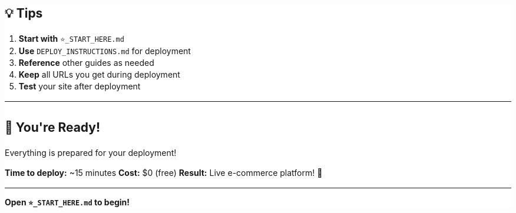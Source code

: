 
## 💡 Tips

1. **Start with** `⭐_START_HERE.md`
2. **Use** `DEPLOY_INSTRUCTIONS.md` for deployment
3. **Reference** other guides as needed
4. **Keep** all URLs you get during deployment
5. **Test** your site after deployment

---

## 🎊 You're Ready!

Everything is prepared for your deployment!

**Time to deploy:** ~15 minutes
**Cost:** $0 (free)
**Result:** Live e-commerce platform! 🚀

---

**Open `⭐_START_HERE.md` to begin!**
